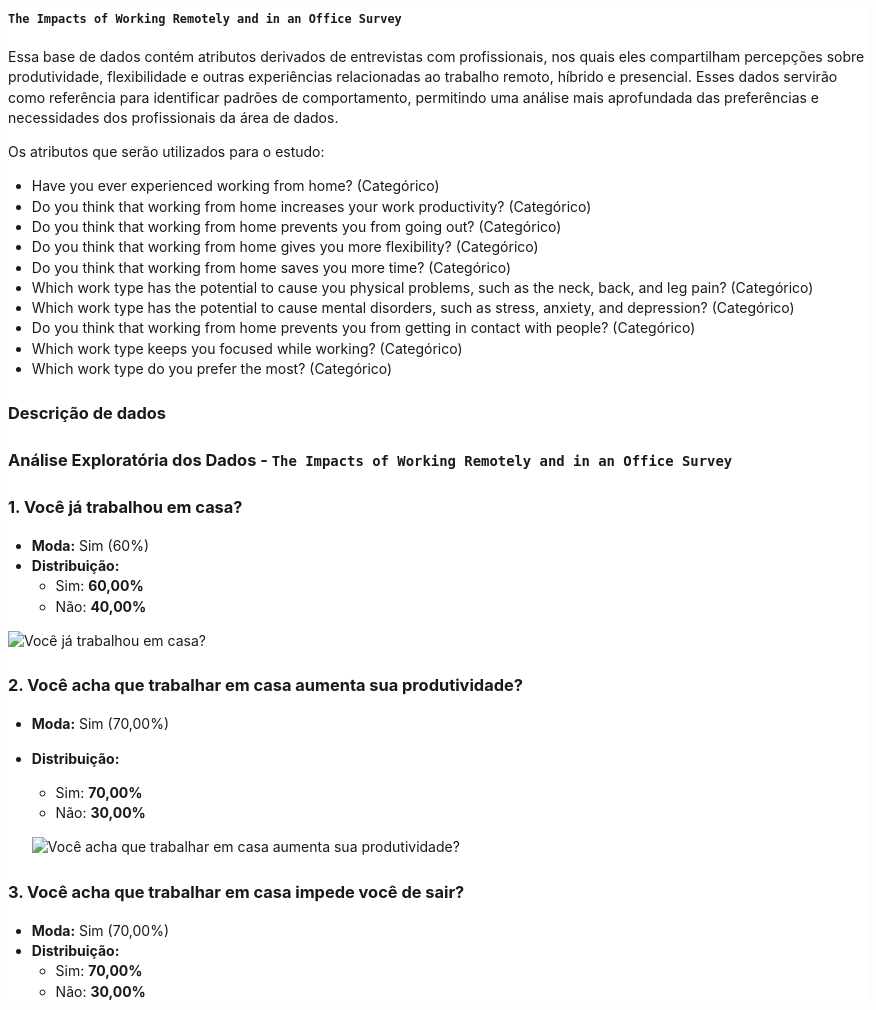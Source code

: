 #### `The Impacts of Working Remotely and in an Office Survey`
Essa base de dados contém atributos derivados de entrevistas com profissionais, nos quais eles compartilham percepções sobre produtividade, flexibilidade e outras experiências relacionadas ao trabalho remoto, híbrido e presencial. Esses dados servirão como referência para identificar padrões de comportamento, permitindo uma análise mais aprofundada das preferências e necessidades dos profissionais da área de dados.

Os atributos que serão utilizados para o estudo:

- Have you ever experienced working from home? (Categórico)
- Do you think that working from home increases your work productivity? (Categórico)
- Do you think that working from home prevents you from going out? (Categórico)
- Do you think that working from home gives you more flexibility? (Categórico)
- Do you think that working from home saves you more time? (Categórico)
- Which work type has the potential to cause you physical problems, such as the neck, back, and leg pain? (Categórico)
- Which work type has the potential to cause mental disorders, such as stress, anxiety, and depression? (Categórico)
- Do you think that working from home prevents you from getting in contact with people? (Categórico)
- Which work type keeps you focused while working? (Categórico)
- Which work type do you prefer the most? (Categórico)

###    Descrição de dados

### Análise Exploratória dos Dados - `The Impacts of Working Remotely and in an Office Survey`

### 1. Você já trabalhou em casa?
- **Moda:** Sim (60%)
- **Distribuição:**
  - Sim: **60,00%**
  - Não: **40,00%**

![Você já trabalhou em casa?](https://github.com/user-attachments/assets/a008207b-28f3-4665-bd10-63f400c36467)


 
### 2. Você acha que trabalhar em casa aumenta sua produtividade?
- **Moda:** Sim (70,00%)
- **Distribuição:**
  - Sim: **70,00%**
  - Não: **30,00%**
 
  ![Você acha que trabalhar em casa aumenta sua produtividade?](https://github.com/user-attachments/assets/ea750a56-e5f1-4152-bb81-8b2432c75d57)


  

### 3. Você acha que trabalhar em casa impede você de sair?
- **Moda:** Sim (70,00%)
- **Distribuição:**
  - Sim: **70,00%**
  - Não: **30,00%**
    